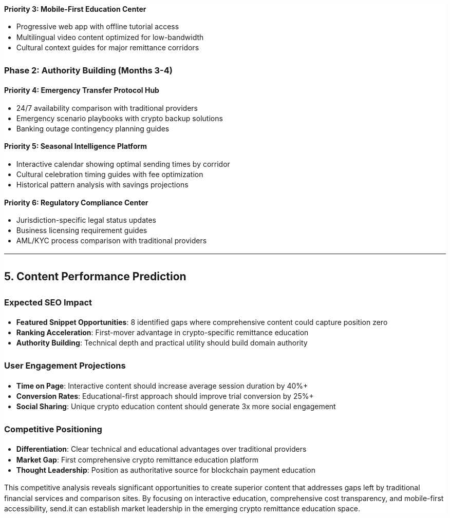 **Priority 3: Mobile-First Education Center**
- Progressive web app with offline tutorial access
- Multilingual video content optimized for low-bandwidth
- Cultural context guides for major remittance corridors

### **Phase 2: Authority Building (Months 3-4)**

**Priority 4: Emergency Transfer Protocol Hub**
- 24/7 availability comparison with traditional providers
- Emergency scenario playbooks with crypto backup solutions
- Banking outage contingency planning guides

**Priority 5: Seasonal Intelligence Platform**
- Interactive calendar showing optimal sending times by corridor
- Cultural celebration timing guides with fee optimization
- Historical pattern analysis with savings projections

**Priority 6: Regulatory Compliance Center**
- Jurisdiction-specific legal status updates
- Business licensing requirement guides
- AML/KYC process comparison with traditional providers

---

## **5. Content Performance Prediction**

### **Expected SEO Impact**
- **Featured Snippet Opportunities**: 8 identified gaps where comprehensive content could capture position zero
- **Ranking Acceleration**: First-mover advantage in crypto-specific remittance education
- **Authority Building**: Technical depth and practical utility should build domain authority

### **User Engagement Projections**
- **Time on Page**: Interactive content should increase average session duration by 40%+
- **Conversion Rates**: Educational-first approach should improve trial conversion by 25%+
- **Social Sharing**: Unique crypto education content should generate 3x more social engagement

### **Competitive Positioning**
- **Differentiation**: Clear technical and educational advantages over traditional providers
- **Market Gap**: First comprehensive crypto remittance education platform
- **Thought Leadership**: Position as authoritative source for blockchain payment education

This competitive analysis reveals significant opportunities to create superior content that addresses gaps left by traditional financial services and comparison sites. By focusing on interactive education, comprehensive cost transparency, and mobile-first accessibility, send.it can establish market leadership in the emerging crypto remittance education space. 